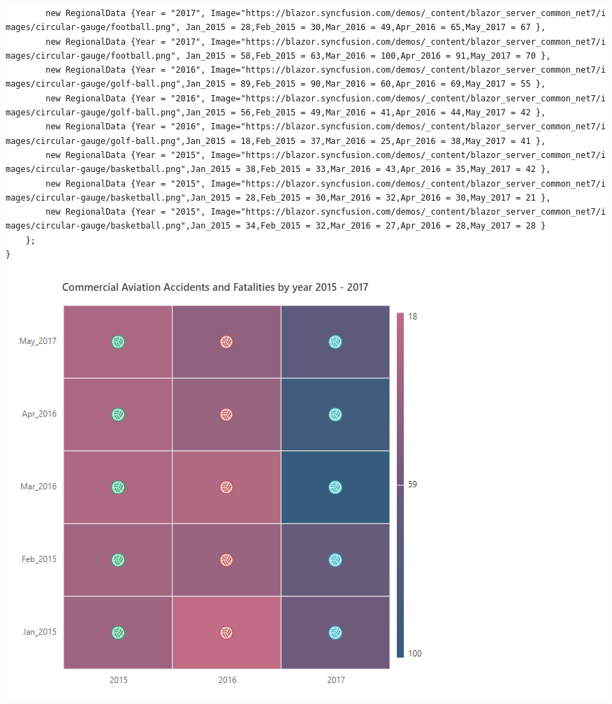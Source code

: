 ```cshtml
        new RegionalData {Year = "2017", Image="https://blazor.syncfusion.com/demos/_content/blazor_server_common_net7/images/circular-gauge/football.png", Jan_2015 = 28,Feb_2015 = 30,Mar_2016 = 49,Apr_2016 = 65,May_2017 = 67 },
        new RegionalData {Year = "2017", Image="https://blazor.syncfusion.com/demos/_content/blazor_server_common_net7/images/circular-gauge/football.png", Jan_2015 = 58,Feb_2015 = 63,Mar_2016 = 100,Apr_2016 = 91,May_2017 = 70 },
        new RegionalData {Year = "2016", Image="https://blazor.syncfusion.com/demos/_content/blazor_server_common_net7/images/circular-gauge/golf-ball.png",Jan_2015 = 89,Feb_2015 = 90,Mar_2016 = 60,Apr_2016 = 69,May_2017 = 55 },
        new RegionalData {Year = "2016", Image="https://blazor.syncfusion.com/demos/_content/blazor_server_common_net7/images/circular-gauge/golf-ball.png",Jan_2015 = 56,Feb_2015 = 49,Mar_2016 = 41,Apr_2016 = 44,May_2017 = 42 },
        new RegionalData {Year = "2016", Image="https://blazor.syncfusion.com/demos/_content/blazor_server_common_net7/images/circular-gauge/golf-ball.png",Jan_2015 = 18,Feb_2015 = 37,Mar_2016 = 25,Apr_2016 = 38,May_2017 = 41 },
        new RegionalData {Year = "2015", Image="https://blazor.syncfusion.com/demos/_content/blazor_server_common_net7/images/circular-gauge/basketball.png",Jan_2015 = 38,Feb_2015 = 33,Mar_2016 = 43,Apr_2016 = 35,May_2017 = 42 },
        new RegionalData {Year = "2015", Image="https://blazor.syncfusion.com/demos/_content/blazor_server_common_net7/images/circular-gauge/basketball.png",Jan_2015 = 28,Feb_2015 = 30,Mar_2016 = 32,Apr_2016 = 30,May_2017 = 21 },
        new RegionalData {Year = "2015", Image="https://blazor.syncfusion.com/demos/_content/blazor_server_common_net7/images/circular-gauge/basketball.png",Jan_2015 = 34,Feb_2015 = 32,Mar_2016 = 27,Apr_2016 = 28,May_2017 = 28 }
    };
}

```
![Data label template with JSON table binding in Blazor HeatMap Chart](images/appearance/blazor-heatmap-chart-datalabel-template-with-JSON-table-binding.png)
